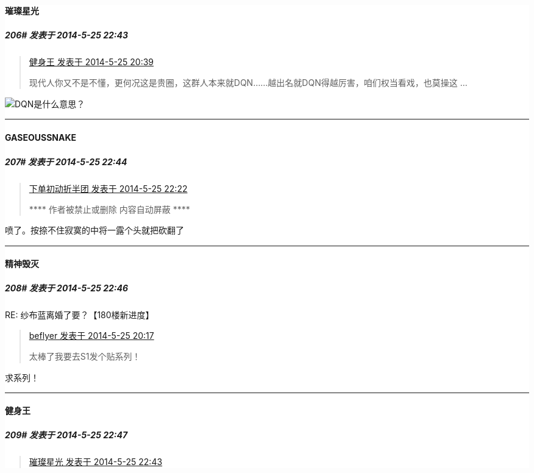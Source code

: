 ####  璀璨星光  
##### 206#       发表于 2014-5-25 22:43



<blockquote><a href="httphttps://bbs.saraba1st.com/2b/forum.php?mod=redirect&amp;goto=findpost&amp;pid=25496902&amp;ptid=1026710" target="_blank">健身王 发表于 2014-5-25 20:39</a>

现代人你又不是不懂，更何况这是贵圈，这群人本来就DQN……越出名就DQN得越厉害，咱们权当看戏，也莫操这 ...</blockquote>
<img src="https://static.saraba1st.com/image/smiley/face/54.gif" referrerpolicy="no-referrer">DQN是什么意思？







-----

####  GASEOUSSNAKE  
##### 207#       发表于 2014-5-25 22:44



<blockquote><a href="httphttps://bbs.saraba1st.com/2b/forum.php?mod=redirect&amp;goto=findpost&amp;pid=25497906&amp;ptid=1026710" target="_blank">下单初动折半团 发表于 2014-5-25 22:22</a>

**** 作者被禁止或删除 内容自动屏蔽 ****</blockquote>
喷了。按捺不住寂寞的中将一露个头就把砍翻了







-----

####  精神毁灭  
##### 208#       发表于 2014-5-25 22:46

RE: 纱布蓝离婚了要？【180楼新进度】


<blockquote><a href="httphttps://bbs.saraba1st.com/2b/forum.php?mod=redirect&amp;goto=findpost&amp;pid=25496739&amp;ptid=1026710" target="_blank">beflyer 发表于 2014-5-25 20:17</a>

太棒了我要去S1发个贴系列！</blockquote>
求系列！







-----

####  健身王  
##### 209#       发表于 2014-5-25 22:47



<blockquote><a href="httphttps://bbs.saraba1st.com/2b/forum.php?mod=redirect&amp;goto=findpost&amp;pid=25498123&amp;ptid=1026710" target="_blank">璀璨星光 发表于 2014-5-25 22:43</a>
